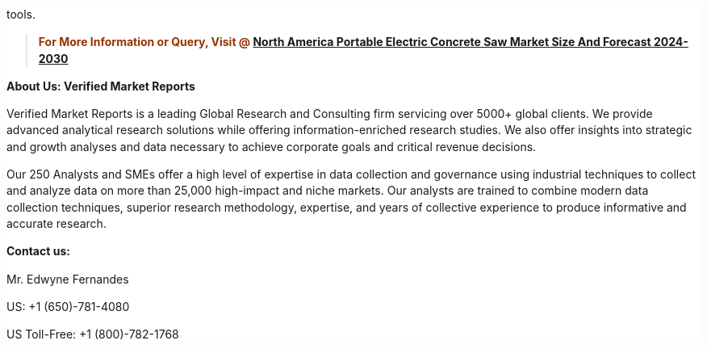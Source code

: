 tools.</p></body></html></p><blockquote><p><span style="color: #993300;"><strong>For More Information or Query, Visit @ <a href="https://www.verifiedmarketreports.com/product/portable-electric-concrete-saw-market/">North America Portable Electric Concrete Saw Market Size And Forecast 2024-2030</a></strong></span></p></blockquote><p><strong>About Us: Verified Market Reports</strong></p><p>Verified Market Reports is a leading Global Research and Consulting firm servicing over 5000+ global clients. We provide advanced analytical research solutions while offering information-enriched research studies. We also offer insights into strategic and growth analyses and data necessary to achieve corporate goals and critical revenue decisions.</p><p>Our 250 Analysts and SMEs offer a high level of expertise in data collection and governance using industrial techniques to collect and analyze data on more than 25,000 high-impact and niche markets. Our analysts are trained to combine modern data collection techniques, superior research methodology, expertise, and years of collective experience to produce informative and accurate research.</p><p><strong>Contact us:</strong></p><p>Mr. Edwyne Fernandes</p><p>US: +1 (650)-781-4080</p><p>US Toll-Free: +1 (800)-782-1768</p>
